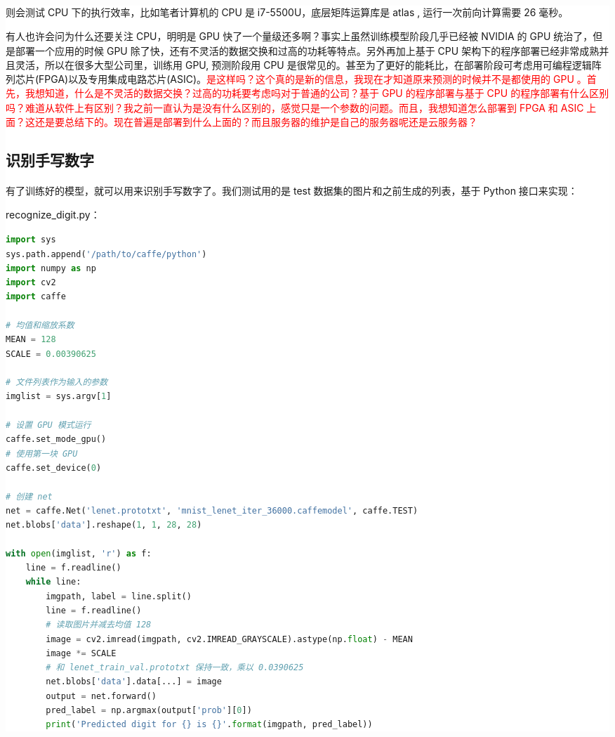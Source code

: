 则会测试 CPU 下的执行效率，比如笔者计算机的 CPU 是 i7-5500U，底层矩阵运算库是 atlas , 运行一次前向计算需要 26 毫秒。

有人也许会问为什么还要关注 CPU，明明是 GPU 快了一个量级还多啊？事实上虽然训练模型阶段几乎已经被 NVIDIA 的 GPU 统治了，但是部署一个应用的时候 GPU 除了快，还有不灵活的数据交换和过高的功耗等特点。另外再加上基于 CPU 架构下的程序部署已经非常成熟并且灵活，所以在很多大型公司里，训练用 GPU, 预测阶段用 CPU 是很常见的。甚至为了更好的能耗比，在部署阶段可考虑用可编程逻辑阵列芯片(FPGA)以及专用集成电路芯片(ASIC)。<span style="color:red;">是这样吗？这个真的是新的信息，我现在才知道原来预测的时候并不是都使用的 GPU 。首先，我想知道，什么是不灵活的数据交换？过高的功耗要考虑吗对于普通的公司？基于 GPU 的程序部署与基于 CPU 的程序部署有什么区别吗？难道从软件上有区别？我之前一直认为是没有什么区别的，感觉只是一个参数的问题。而且，我想知道怎么部署到 FPGA 和 ASIC 上面？这还是要总结下的。现在普遍是部署到什么上面的？而且服务器的维护是自己的服务器呢还是云服务器？</span>


## 识别手写数字

有了训练好的模型，就可以用来识别手写数字了。我们测试用的是 test 数据集的图片和之前生成的列表，基于 Python 接口来实现：

recognize_digit.py：

```python
import sys
sys.path.append('/path/to/caffe/python')
import numpy as np
import cv2
import caffe

# 均值和缩放系数
MEAN = 128
SCALE = 0.00390625

# 文件列表作为输入的参数
imglist = sys.argv[1]

# 设置 GPU 模式运行
caffe.set_mode_gpu()
# 使用第一块 GPU
caffe.set_device(0)

# 创建 net
net = caffe.Net('lenet.prototxt', 'mnist_lenet_iter_36000.caffemodel', caffe.TEST)
net.blobs['data'].reshape(1, 1, 28, 28)

with open(imglist, 'r') as f:
    line = f.readline()
    while line:
        imgpath, label = line.split()
        line = f.readline()
        # 读取图片并减去均值 128
        image = cv2.imread(imgpath, cv2.IMREAD_GRAYSCALE).astype(np.float) - MEAN
        image *= SCALE
        # 和 lenet_train_val.prototxt 保持一致，乘以 0.0390625
        net.blobs['data'].data[...] = image
        output = net.forward()
        pred_label = np.argmax(output['prob'][0])
        print('Predicted digit for {} is {}'.format(imgpath, pred_label))

```
